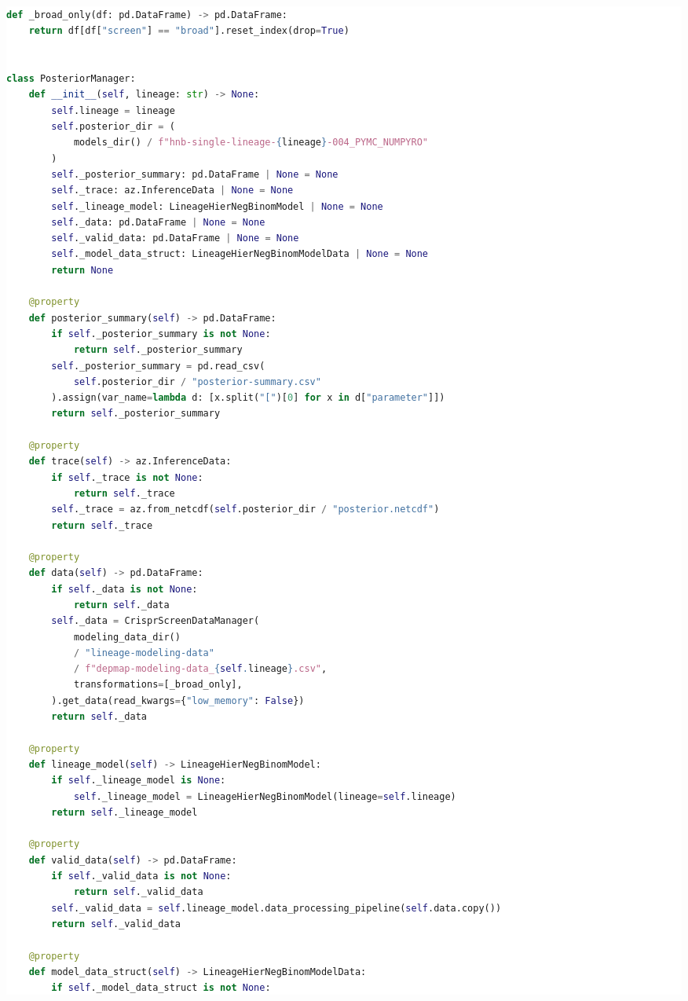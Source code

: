 
```python
def _broad_only(df: pd.DataFrame) -> pd.DataFrame:
    return df[df["screen"] == "broad"].reset_index(drop=True)


class PosteriorManager:
    def __init__(self, lineage: str) -> None:
        self.lineage = lineage
        self.posterior_dir = (
            models_dir() / f"hnb-single-lineage-{lineage}-004_PYMC_NUMPYRO"
        )
        self._posterior_summary: pd.DataFrame | None = None
        self._trace: az.InferenceData | None = None
        self._lineage_model: LineageHierNegBinomModel | None = None
        self._data: pd.DataFrame | None = None
        self._valid_data: pd.DataFrame | None = None
        self._model_data_struct: LineageHierNegBinomModelData | None = None
        return None

    @property
    def posterior_summary(self) -> pd.DataFrame:
        if self._posterior_summary is not None:
            return self._posterior_summary
        self._posterior_summary = pd.read_csv(
            self.posterior_dir / "posterior-summary.csv"
        ).assign(var_name=lambda d: [x.split("[")[0] for x in d["parameter"]])
        return self._posterior_summary

    @property
    def trace(self) -> az.InferenceData:
        if self._trace is not None:
            return self._trace
        self._trace = az.from_netcdf(self.posterior_dir / "posterior.netcdf")
        return self._trace

    @property
    def data(self) -> pd.DataFrame:
        if self._data is not None:
            return self._data
        self._data = CrisprScreenDataManager(
            modeling_data_dir()
            / "lineage-modeling-data"
            / f"depmap-modeling-data_{self.lineage}.csv",
            transformations=[_broad_only],
        ).get_data(read_kwargs={"low_memory": False})
        return self._data

    @property
    def lineage_model(self) -> LineageHierNegBinomModel:
        if self._lineage_model is None:
            self._lineage_model = LineageHierNegBinomModel(lineage=self.lineage)
        return self._lineage_model

    @property
    def valid_data(self) -> pd.DataFrame:
        if self._valid_data is not None:
            return self._valid_data
        self._valid_data = self.lineage_model.data_processing_pipeline(self.data.copy())
        return self._valid_data

    @property
    def model_data_struct(self) -> LineageHierNegBinomModelData:
        if self._model_data_struct is not None:
```